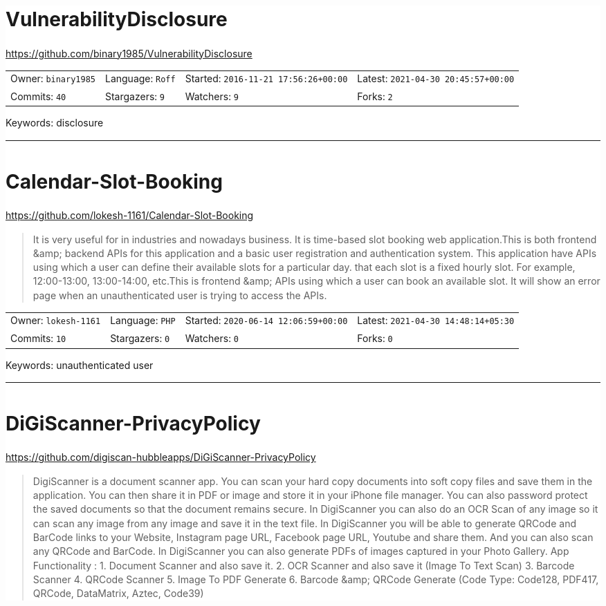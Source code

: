 # VulnerabilityDisclosure

https://github.com/binary1985/VulnerabilityDisclosure
<blockquote>
<no description>
</blockquote>

<table><tr>
<tr><td>Owner: <code>binary1985</code></td>
    <td>Language: <code>Roff</code></td>
    <td>Started: <code>2016-11-21 17:56:26+00:00</code></td>
    <td>Latest: <code>2021-04-30 20:45:57+00:00</code></td></tr>
<tr><td>Commits: <code>40</code></td>
    <td>Stargazers: <code>9</code></td>
    <td>Watchers: <code>9</code></td>
    <td>Forks: <code>2</code></td></tr>
</table>
Keywords: disclosure

---

# Calendar-Slot-Booking

https://github.com/lokesh-1161/Calendar-Slot-Booking
<blockquote>
It is very useful for in industries and nowadays business. It is time-based slot booking web application.This is both frontend &amp;amp; backend APIs for this application and a basic user registration and authentication system. This application have APIs using which a user can define their available slots for a particular day. that each slot is a fixed hourly slot. For example, 12:00-13:00, 13:00-14:00, etc.This is frontend &amp;amp; APIs using which a user can book an available slot. It will show an error page when an unauthenticated user is trying to access the APIs.
</blockquote>

<table><tr>
<tr><td>Owner: <code>lokesh-1161</code></td>
    <td>Language: <code>PHP</code></td>
    <td>Started: <code>2020-06-14 12:06:59+00:00</code></td>
    <td>Latest: <code>2021-04-30 14:48:14+05:30</code></td></tr>
<tr><td>Commits: <code>10</code></td>
    <td>Stargazers: <code>0</code></td>
    <td>Watchers: <code>0</code></td>
    <td>Forks: <code>0</code></td></tr>
</table>
Keywords: unauthenticated user

---

# DiGiScanner-PrivacyPolicy

https://github.com/digiscan-hubbleapps/DiGiScanner-PrivacyPolicy
<blockquote>
DigiScanner is a document scanner app. You can scan your hard copy documents into soft copy files and save them in the application. You can then share it in PDF or image and store it in your iPhone file manager. You can also password protect the saved documents so that the document remains secure.  In DigiScanner you can also do an OCR Scan of any image so it can scan any image from any image and save it in the text file.  In DigiScanner you will be able to generate QRCode and BarCode links to your Website, Instagram page URL, Facebook page URL, Youtube and share them. And you can also scan any QRCode and BarCode.  In DigiScanner you can also generate PDFs of images captured in your Photo Gallery.  App Functionality :  1. Document Scanner and also save it.  2. OCR Scanner and also save it (Image To Text Scan) 3. Barcode Scanner 4. QRCode Scanner 5. Image To PDF Generate 6. Barcode &amp;amp; QRCode Generate (Code Type: Code128, PDF417, QRCode, DataMatrix, Aztec, Code39)
</blockquote>
